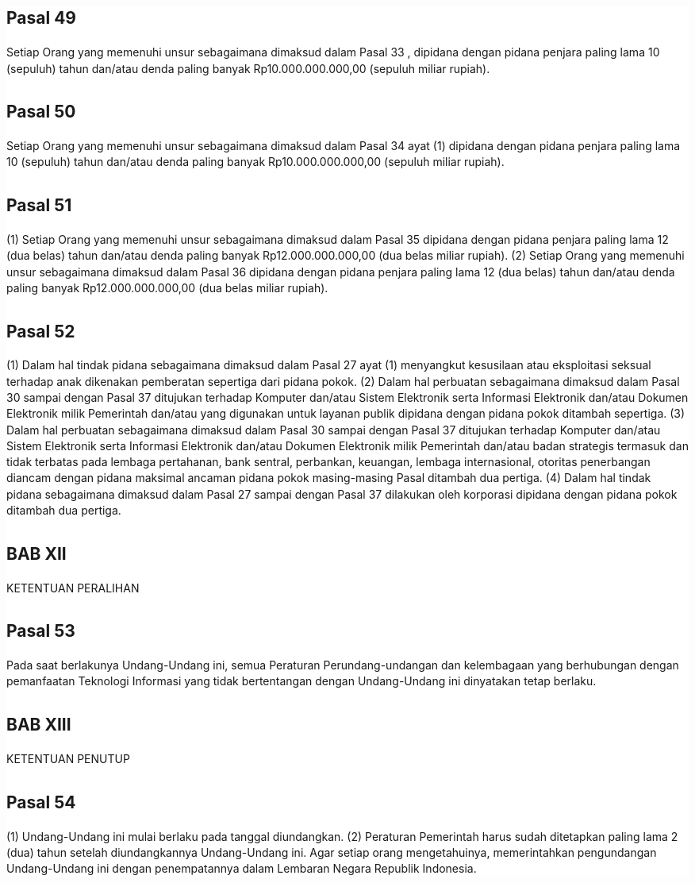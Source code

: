 ## Pasal 49
Setiap Orang yang memenuhi unsur sebagaimana dimaksud dalam Pasal 33 , dipidana dengan pidana penjara paling lama 10 (sepuluh) tahun dan/atau denda paling banyak Rp10.000.000.000,00 (sepuluh miliar rupiah).

## Pasal 50
Setiap Orang yang memenuhi unsur sebagaimana dimaksud dalam Pasal 34 ayat (1) dipidana dengan pidana penjara paling lama 10 (sepuluh) tahun dan/atau denda paling banyak Rp10.000.000.000,00 (sepuluh miliar rupiah).

## Pasal 51
(1) Setiap Orang yang memenuhi unsur sebagaimana dimaksud dalam Pasal 35 dipidana dengan pidana penjara paling lama 12 (dua belas) tahun dan/atau denda paling banyak Rp12.000.000.000,00 (dua belas miliar rupiah).
(2) Setiap Orang yang memenuhi unsur sebagaimana dimaksud dalam Pasal 36 dipidana dengan pidana penjara paling lama 12 (dua belas) tahun dan/atau denda paling banyak Rp12.000.000.000,00 (dua belas miliar rupiah).

## Pasal 52
(1) Dalam hal tindak pidana sebagaimana dimaksud dalam Pasal 27 ayat (1) menyangkut kesusilaan atau eksploitasi seksual terhadap anak dikenakan pemberatan sepertiga dari pidana pokok.
(2) Dalam hal perbuatan sebagaimana dimaksud dalam Pasal 30 sampai dengan Pasal 37 ditujukan terhadap Komputer dan/atau Sistem Elektronik serta Informasi Elektronik dan/atau Dokumen Elektronik milik Pemerintah dan/atau yang digunakan untuk layanan publik dipidana dengan pidana pokok ditambah sepertiga.
(3) Dalam hal perbuatan sebagaimana dimaksud dalam Pasal 30 sampai dengan Pasal 37 ditujukan terhadap Komputer dan/atau Sistem Elektronik serta Informasi Elektronik dan/atau Dokumen Elektronik milik Pemerintah dan/atau badan strategis termasuk dan tidak terbatas pada lembaga pertahanan, bank sentral, perbankan, keuangan, lembaga internasional, otoritas penerbangan diancam dengan pidana maksimal ancaman pidana pokok masing-masing Pasal ditambah dua pertiga.
(4) Dalam hal tindak pidana sebagaimana dimaksud dalam Pasal 27 sampai dengan Pasal 37 dilakukan oleh korporasi dipidana dengan pidana pokok ditambah dua pertiga.

## BAB XII
KETENTUAN PERALIHAN

## Pasal 53
Pada saat berlakunya Undang-Undang ini, semua Peraturan Perundang-undangan dan kelembagaan yang berhubungan dengan pemanfaatan Teknologi Informasi yang tidak bertentangan dengan Undang-Undang ini dinyatakan tetap berlaku.

## BAB XIII
KETENTUAN PENUTUP

## Pasal 54
(1) Undang-Undang ini mulai berlaku pada tanggal diundangkan.
(2) Peraturan Pemerintah harus sudah ditetapkan paling lama 2 (dua) tahun setelah diundangkannya Undang-Undang ini.
Agar setiap orang mengetahuinya, memerintahkan pengundangan Undang-Undang ini dengan penempatannya dalam Lembaran Negara Republik Indonesia.

